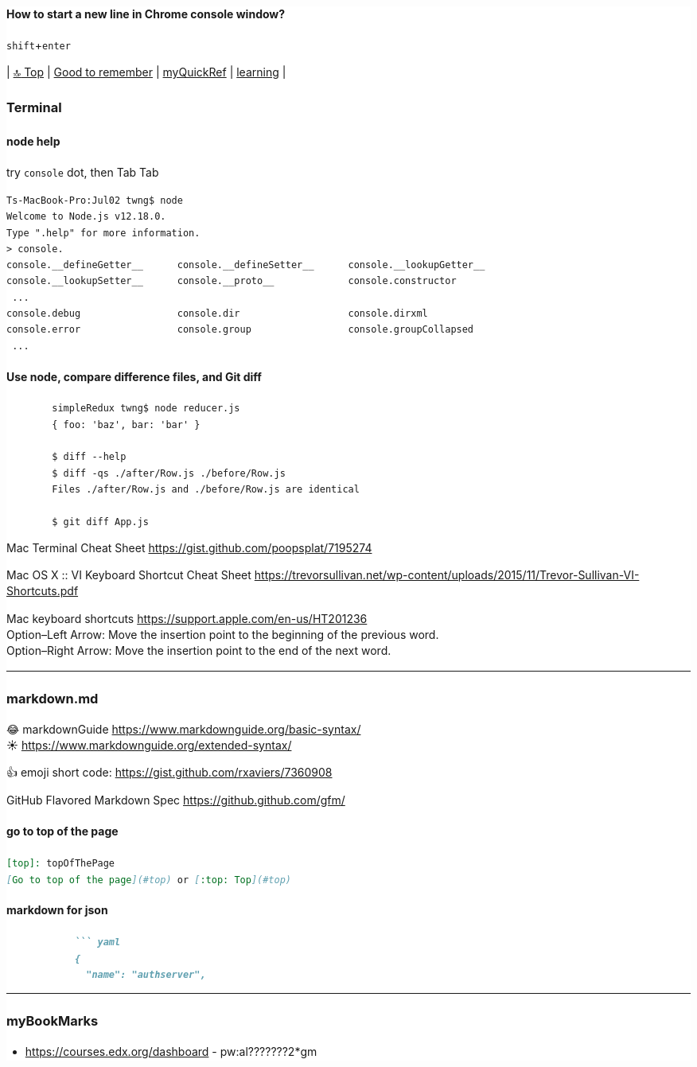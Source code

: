 #### How to start a new line in Chrome console window?
`shift`+`enter`

| [:top: Top](#top) | [Good to remember](#good-to-remember) |  [myQuickRef](#myquickref) | [learning](#learning) |


### Terminal
#### node help
try `console` dot, then Tab Tab
``` console
Ts-MacBook-Pro:Jul02 twng$ node
Welcome to Node.js v12.18.0.
Type ".help" for more information.
> console.
console.__defineGetter__      console.__defineSetter__      console.__lookupGetter__
console.__lookupSetter__      console.__proto__             console.constructor
 ...
console.debug                 console.dir                   console.dirxml
console.error                 console.group                 console.groupCollapsed
 ...
```
#### Use node, compare difference files, and Git diff
``` console
        simpleRedux twng$ node reducer.js
        { foo: 'baz', bar: 'bar' }
        
        $ diff --help
        $ diff -qs ./after/Row.js ./before/Row.js
        Files ./after/Row.js and ./before/Row.js are identical

        $ git diff App.js
```
Mac Terminal Cheat Sheet https://gist.github.com/poopsplat/7195274

Mac OS X :: VI Keyboard Shortcut Cheat Sheet https://trevorsullivan.net/wp-content/uploads/2015/11/Trevor-Sullivan-VI-Shortcuts.pdf

Mac keyboard shortcuts https://support.apple.com/en-us/HT201236  
Option–Left Arrow: Move the insertion point to the beginning of the previous word.   
Option–Right Arrow: Move the insertion point to the end of the next word.

---
### markdown.md
:joy: markdownGuide https://www.markdownguide.org/basic-syntax/     
:sunny: https://www.markdownguide.org/extended-syntax/

:+1: emoji short code: https://gist.github.com/rxaviers/7360908

GitHub Flavored Markdown Spec https://github.github.com/gfm/

#### go to top of the page
```markdown
[top]: topOfThePage
[Go to top of the page](#top) or [:top: Top](#top)
```
#### markdown for json
``` markdown
            ``` yaml
            {
              "name": "authserver",
```
---
### myBookMarks
- https://courses.edx.org/dashboard - pw:al???????2*gm